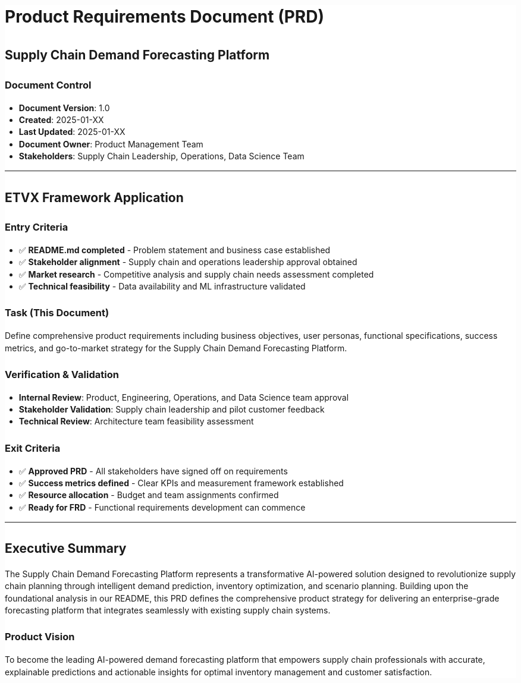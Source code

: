 # Product Requirements Document (PRD)
## Supply Chain Demand Forecasting Platform

### Document Control
- **Document Version**: 1.0
- **Created**: 2025-01-XX
- **Last Updated**: 2025-01-XX
- **Document Owner**: Product Management Team
- **Stakeholders**: Supply Chain Leadership, Operations, Data Science Team

---

## ETVX Framework Application

### Entry Criteria
- ✅ **README.md completed** - Problem statement and business case established
- ✅ **Stakeholder alignment** - Supply chain and operations leadership approval obtained
- ✅ **Market research** - Competitive analysis and supply chain needs assessment completed
- ✅ **Technical feasibility** - Data availability and ML infrastructure validated

### Task (This Document)
Define comprehensive product requirements including business objectives, user personas, functional specifications, success metrics, and go-to-market strategy for the Supply Chain Demand Forecasting Platform.

### Verification & Validation
- **Internal Review**: Product, Engineering, Operations, and Data Science team approval
- **Stakeholder Validation**: Supply chain leadership and pilot customer feedback
- **Technical Review**: Architecture team feasibility assessment

### Exit Criteria
- ✅ **Approved PRD** - All stakeholders have signed off on requirements
- ✅ **Success metrics defined** - Clear KPIs and measurement framework established
- ✅ **Resource allocation** - Budget and team assignments confirmed
- ✅ **Ready for FRD** - Functional requirements development can commence

---

## Executive Summary

The Supply Chain Demand Forecasting Platform represents a transformative AI-powered solution designed to revolutionize supply chain planning through intelligent demand prediction, inventory optimization, and scenario planning. Building upon the foundational analysis in our README, this PRD defines the comprehensive product strategy for delivering an enterprise-grade forecasting platform that integrates seamlessly with existing supply chain systems.

### Product Vision
To become the leading AI-powered demand forecasting platform that empowers supply chain professionals with accurate, explainable predictions and actionable insights for optimal inventory management and customer satisfaction.
